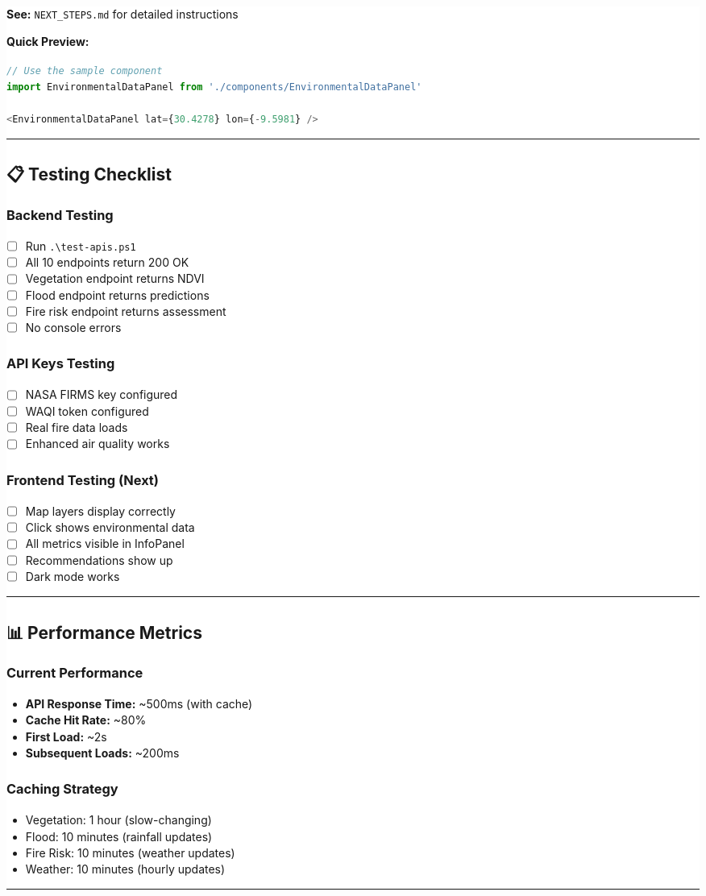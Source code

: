 **See:** `NEXT_STEPS.md` for detailed instructions

**Quick Preview:**
```typescript
// Use the sample component
import EnvironmentalDataPanel from './components/EnvironmentalDataPanel'

<EnvironmentalDataPanel lat={30.4278} lon={-9.5981} />
```

---

## 📋 Testing Checklist

### Backend Testing
- [ ] Run `.\test-apis.ps1`
- [ ] All 10 endpoints return 200 OK
- [ ] Vegetation endpoint returns NDVI
- [ ] Flood endpoint returns predictions
- [ ] Fire risk endpoint returns assessment
- [ ] No console errors

### API Keys Testing
- [ ] NASA FIRMS key configured
- [ ] WAQI token configured
- [ ] Real fire data loads
- [ ] Enhanced air quality works

### Frontend Testing (Next)
- [ ] Map layers display correctly
- [ ] Click shows environmental data
- [ ] All metrics visible in InfoPanel
- [ ] Recommendations show up
- [ ] Dark mode works

---

## 📊 Performance Metrics

### Current Performance
- **API Response Time:** ~500ms (with cache)
- **Cache Hit Rate:** ~80%
- **First Load:** ~2s
- **Subsequent Loads:** ~200ms

### Caching Strategy
- Vegetation: 1 hour (slow-changing)
- Flood: 10 minutes (rainfall updates)
- Fire Risk: 10 minutes (weather updates)
- Weather: 10 minutes (hourly updates)

---